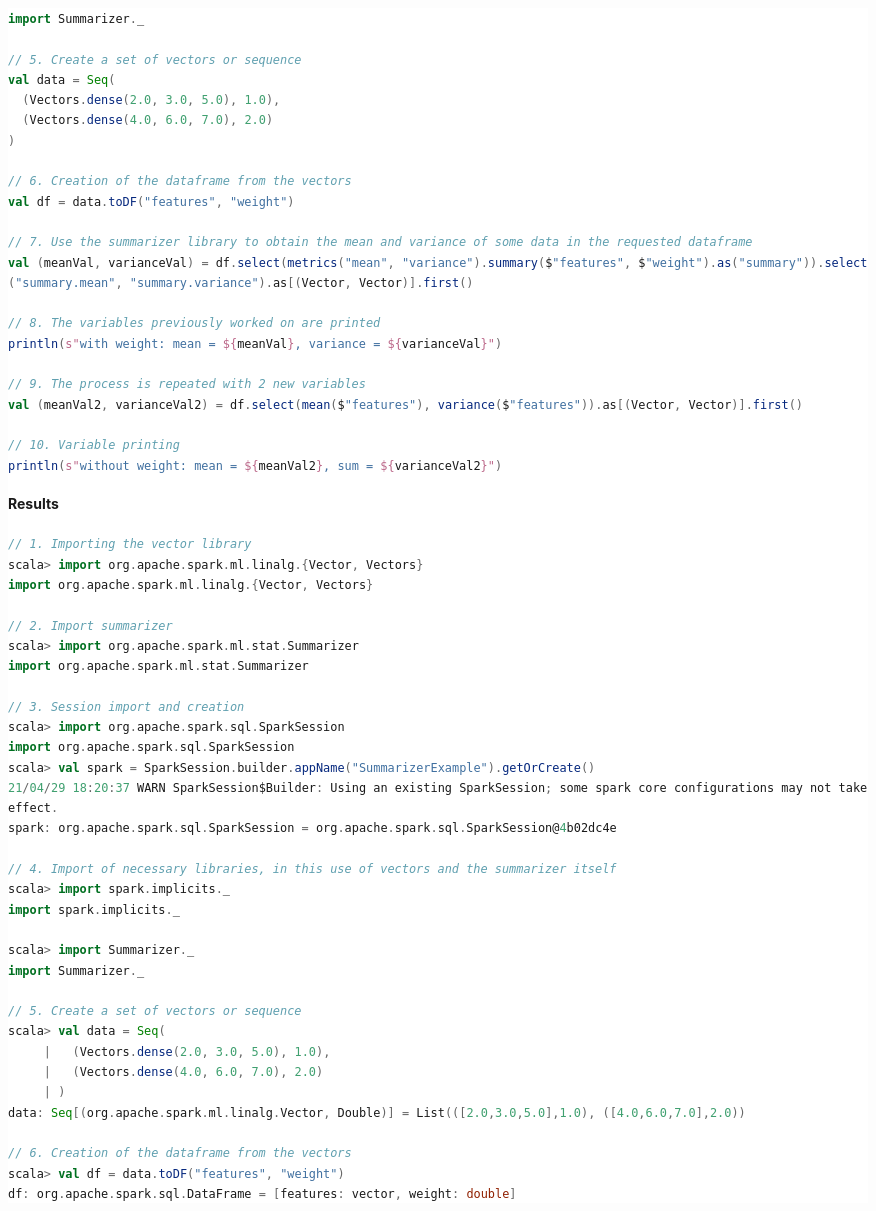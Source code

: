 ```scala
import Summarizer._

// 5. Create a set of vectors or sequence 
val data = Seq(
  (Vectors.dense(2.0, 3.0, 5.0), 1.0),
  (Vectors.dense(4.0, 6.0, 7.0), 2.0)
)

// 6. Creation of the dataframe from the vectors
val df = data.toDF("features", "weight")

// 7. Use the summarizer library to obtain the mean and variance of some data in the requested dataframe
val (meanVal, varianceVal) = df.select(metrics("mean", "variance").summary($"features", $"weight").as("summary")).select("summary.mean", "summary.variance").as[(Vector, Vector)].first()

// 8. The variables previously worked on are printed
println(s"with weight: mean = ${meanVal}, variance = ${varianceVal}")

// 9. The process is repeated with 2 new variables
val (meanVal2, varianceVal2) = df.select(mean($"features"), variance($"features")).as[(Vector, Vector)].first()

// 10. Variable printing
println(s"without weight: mean = ${meanVal2}, sum = ${varianceVal2}")
```
#### Results
```scala
// 1. Importing the vector library 
scala> import org.apache.spark.ml.linalg.{Vector, Vectors}
import org.apache.spark.ml.linalg.{Vector, Vectors}

// 2. Import summarizer 
scala> import org.apache.spark.ml.stat.Summarizer
import org.apache.spark.ml.stat.Summarizer

// 3. Session import and creation 
scala> import org.apache.spark.sql.SparkSession
import org.apache.spark.sql.SparkSession
scala> val spark = SparkSession.builder.appName("SummarizerExample").getOrCreate()
21/04/29 18:20:37 WARN SparkSession$Builder: Using an existing SparkSession; some spark core configurations may not take effect.
spark: org.apache.spark.sql.SparkSession = org.apache.spark.sql.SparkSession@4b02dc4e

// 4. Import of necessary libraries, in this use of vectors and the summarizer itself
scala> import spark.implicits._    
import spark.implicits._

scala> import Summarizer._
import Summarizer._

// 5. Create a set of vectors or sequence 
scala> val data = Seq(
     |   (Vectors.dense(2.0, 3.0, 5.0), 1.0),
     |   (Vectors.dense(4.0, 6.0, 7.0), 2.0)
     | )
data: Seq[(org.apache.spark.ml.linalg.Vector, Double)] = List(([2.0,3.0,5.0],1.0), ([4.0,6.0,7.0],2.0))

// 6. Creation of the dataframe from the vectors
scala> val df = data.toDF("features", "weight")
df: org.apache.spark.sql.DataFrame = [features: vector, weight: double]

```